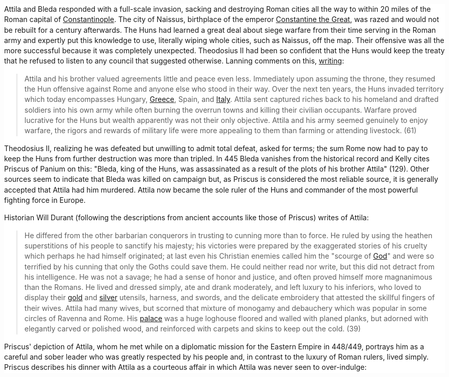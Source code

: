 Attila and Bleda responded with a full-scale invasion, sacking and destroying Roman cities all the way to within 20 miles of the Roman capital of [Constantinople](https://www.worldhistory.org/Constantinople/). The city of Naissus, birthplace of the emperor [Constantine the Great](https://www.worldhistory.org/Constantine_I/), was razed and would not be rebuilt for a century afterwards. The Huns had learned a great deal about siege warfare from their time serving in the Roman army and expertly put this knowledge to use, literally wiping whole cities, such as Naissus, off the map. Their offensive was all the more successful because it was completely unexpected. Theodosius II had been so confident that the Huns would keep the treaty that he refused to listen to any council that suggested otherwise. Lanning comments on this, [writing](https://www.worldhistory.org/writing/):

> Attila and his brother valued agreements little and peace even less. Immediately upon assuming the throne, they resumed the Hun offensive against Rome and anyone else who stood in their way. Over the next ten years, the Huns invaded territory which today encompasses Hungary, [Greece](https://www.worldhistory.org/greece/), Spain, and [Italy](https://www.worldhistory.org/italy/). Attila sent captured riches back to his homeland and drafted soldiers into his own army while often burning the overrun towns and killing their civilian occupants. Warfare proved lucrative for the Huns but wealth apparently was not their only objective. Attila and his army seemed genuinely to enjoy warfare, the rigors and rewards of military life were more appealing to them than farming or attending livestock. (61)

Theodosius II, realizing he was defeated but unwilling to admit total defeat, asked for terms; the sum Rome now had to pay to keep the Huns from further destruction was more than tripled. In 445 Bleda vanishes from the historical record and Kelly cites Priscus of Panium on this: "Bleda, king of the Huns, was assassinated as a result of the plots of his brother Attila" (129). Other sources seem to indicate that Bleda was killed on campaign but, as Priscus is considered the most reliable source, it is generally accepted that Attila had him murdered. Attila now became the sole ruler of the Huns and commander of the most powerful fighting force in Europe.

<iframe data-src="https://www.youtube.com/embed/c_QA30DDt3o?autoplay=0&amp;cc_lang_pref=en" frameborder="0" allowfullscreen="" title="Total War: ATTILA Documentary - The Scourge of God (ESRB)"></iframe>

Historian Will Durant (following the descriptions from ancient accounts like those of Priscus) writes of Attila:

> He differed from the other barbarian conquerors in trusting to cunning more than to force. He ruled by using the heathen superstitions of his people to sanctify his majesty; his victories were prepared by the exaggerated stories of his cruelty which perhaps he had himself originated; at last even his Christian enemies called him the "scourge of [God](https://www.worldhistory.org/God/)" and were so terrified by his cunning that only the Goths could save them. He could neither read nor write, but this did not detract from his intelligence. He was not a savage; he had a sense of honor and justice, and often proved himself more magnanimous than the Romans. He lived and dressed simply, ate and drank moderately, and left luxury to his inferiors, who loved to display their [gold](https://www.worldhistory.org/gold/) and [silver](https://www.worldhistory.org/Silver/) utensils, harness, and swords, and the delicate embroidery that attested the skillful fingers of their wives. Attila had many wives, but scorned that mixture of monogamy and debauchery which was popular in some circles of Ravenna and Rome. His [palace](https://www.worldhistory.org/disambiguation/palace/) was a huge loghouse floored and walled with planed planks, but adorned with elegantly carved or polished wood, and reinforced with carpets and skins to keep out the cold. (39)

Priscus' depiction of Attila, whom he met while on a diplomatic mission for the Eastern Empire in 448/449, portrays him as a careful and sober leader who was greatly respected by his people and, in contrast to the luxury of Roman rulers, lived simply. Priscus describes his dinner with Attila as a courteous affair in which Attila was never seen to over-indulge:
